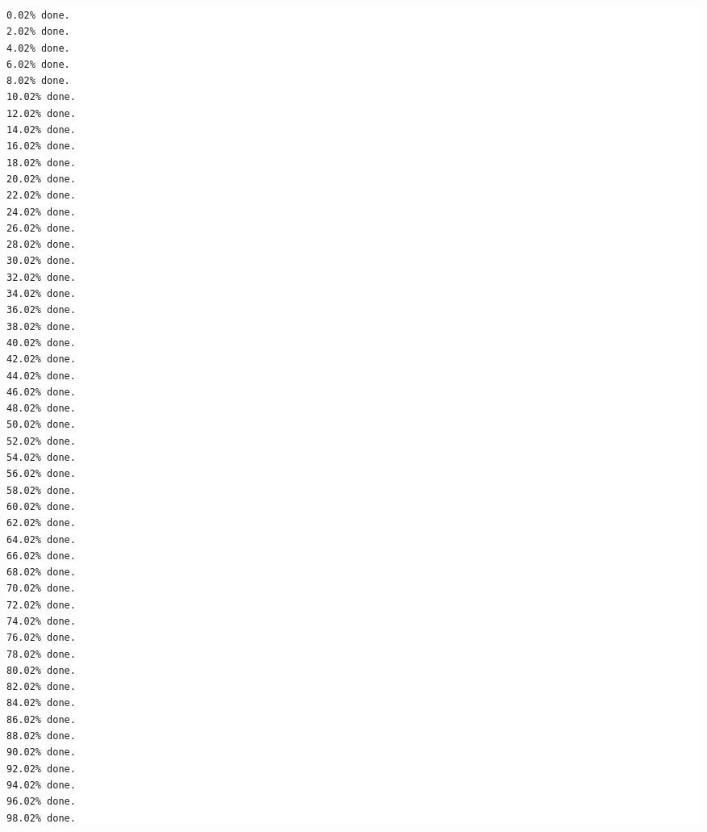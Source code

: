     0.02% done.
    2.02% done.
    4.02% done.
    6.02% done.
    8.02% done.
    10.02% done.
    12.02% done.
    14.02% done.
    16.02% done.
    18.02% done.
    20.02% done.
    22.02% done.
    24.02% done.
    26.02% done.
    28.02% done.
    30.02% done.
    32.02% done.
    34.02% done.
    36.02% done.
    38.02% done.
    40.02% done.
    42.02% done.
    44.02% done.
    46.02% done.
    48.02% done.
    50.02% done.
    52.02% done.
    54.02% done.
    56.02% done.
    58.02% done.
    60.02% done.
    62.02% done.
    64.02% done.
    66.02% done.
    68.02% done.
    70.02% done.
    72.02% done.
    74.02% done.
    76.02% done.
    78.02% done.
    80.02% done.
    82.02% done.
    84.02% done.
    86.02% done.
    88.02% done.
    90.02% done.
    92.02% done.
    94.02% done.
    96.02% done.
    98.02% done.
